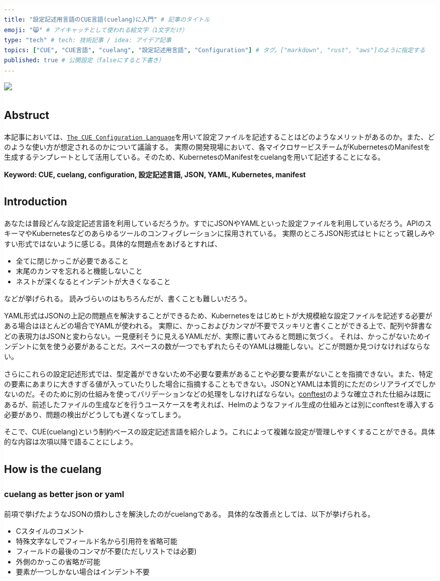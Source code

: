 ```yaml
---
title: "設定記述用言語のCUE言語(cuelang)に入門" # 記事のタイトル
emoji: "😸" # アイキャッチとして使われる絵文字（1文字だけ）
type: "tech" # tech: 技術記事 / idea: アイデア記事
topics: ["CUE", "CUE言語", "cuelang", "設定記述用言語", "Configuration"] # タグ。["markdown", "rust", "aws"]のように指定する
published: true # 公開設定（falseにすると下書き）
---
```


<a href="https://twitter.com/riita10069"><img src="https://img.shields.io/badge/Author-riita10069-4FC08D.svg?logo=&style=plastic"></a>

## Abstruct

本記事においては、[`The CUE Configuration Language`](https://cue.googlesource.com/cue/+/572710333821c0c97f670164dc9fc315cf00815a/README.md)を用いて設定ファイルを記述することはどのようなメリットがあるのか。また、どのような使い方が想定されるのかについて議論する。
実際の開発現場において、各マイクロサービスチームがKubernetesのManifestを生成するテンプレートとして活用している。そのため、KubernetesのManifestをcuelangを用いて記述することになる。

**Keyword: CUE, cuelang, configuration, 設定記述言語, JSON, YAML, Kubernetes, manifest**

## Introduction

あなたは普段どんな設定記述言語を利用しているだろうか。すでにJSONやYAMLといった設定ファイルを利用しているだろう。APIのスキーマやKubernetesなどのあらゆるツールのコンフィグレーションに採用されている。
実際のところJSON形式はヒトにとって親しみやすい形式ではないように感じる。具体的な問題点をあげるとすれば、

- 全てに閉じかっこが必要であること
- 末尾のカンマを忘れると機能しないこと
- ネストが深くなるとインデントが大きくなること

などが挙げられる。
読みづらいのはもちろんだが、書くことも難しいだろう。

YAML形式はJSONの上記の問題点を解決することができるため、Kubernetesをはじめヒトが大規模絵な設定ファイルを記述する必要がある場合はほとんどの場合でYAMLが使われる。
実際に、かっこおよびカンマが不要でスッキリと書くことができる上で、配列や辞書などの表現力はJSONと変わらない。一見便利そうに見えるYAMLだが、実際に書いてみると問題に気づく。
それは、かっこがないためインデントに気を使う必要があることだ。スペースの数が一つでもずれたらそのYAMLは機能しない。どこが問題か見つけなければならない。

さらにこれらの設定記述形式では、型定義ができないため不必要な要素があることや必要な要素がないことを指摘できない。また、特定の要素にあまりに大きすぎる値が入っていたりした場合に指摘することもできない。JSONとYAMLは本質的にただのシリアライズでしかないのだ。そのために別の仕組みを使ってバリデーションなどの処理をしなければならない。[conftest](https://github.com/open-policy-agent/conftest)のような確立された仕組みは既にあるが、前述したファイルの生成などを行うユースケースを考えれば、Helmのようなファイル生成の仕組みとは別にconftestを導入する必要があり、問題の検出がどうしても遅くなってしまう。

そこで、CUE(cuelang)という制約ベースの設定記述言語を紹介しよう。これによって複雑な設定が管理しやすくすることができる。具体的な内容は次項以降で語ることにしよう。

## How is the cuelang
### cuelang as better json or yaml

前項で挙げたようなJSONの煩わしさを解決したのがcuelangである。
具体的な改善点としては、以下が挙げられる。

- Cスタイルのコメント
- 特殊文字なしでフィールド名から引用符を省略可能
- フィールドの最後のコンマが不要(ただしリストでは必要)
- 外側のかっこの省略が可能
- 要素が一つしかない場合はインデント不要
